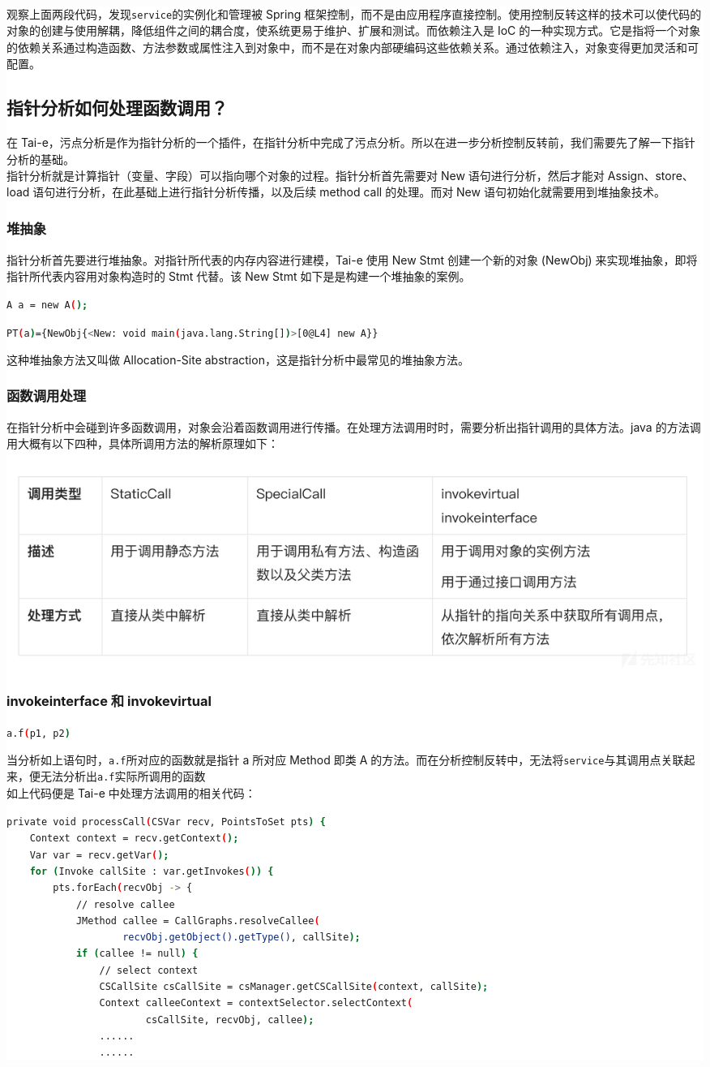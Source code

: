 观察上面两段代码，发现`service`的实例化和管理被 Spring 框架控制，而不是由应用程序直接控制。使用控制反转这样的技术可以使代码的对象的创建与使用解耦，降低组件之间的耦合度，使系统更易于维护、扩展和测试。而依赖注入是 IoC 的一种实现方式。它是指将一个对象的依赖关系通过构造函数、方法参数或属性注入到对象中，而不是在对象内部硬编码这些依赖关系。通过依赖注入，对象变得更加灵活和可配置。

## 指针分析如何处理函数调用？

在 Tai-e，污点分析是作为指针分析的一个插件，在指针分析中完成了污点分析。所以在进一步分析控制反转前，我们需要先了解一下指针分析的基础。  
指针分析就是计算指针（变量、字段）可以指向哪个对象的过程。指针分析首先需要对 New 语句进行分析，然后才能对 Assign、store、load 语句进行分析，在此基础上进行指针分析传播，以及后续 method call 的处理。而对 New 语句初始化就需要用到堆抽象技术。

### 堆抽象

指针分析首先要进行堆抽象。对指针所代表的内存内容进行建模，Tai-e 使用 New Stmt 创建一个新的对象 (NewObj) 来实现堆抽象，即将指针所代表内容用对象构造时的 Stmt 代替。该 New Stmt 如下是是构建一个堆抽象的案例。

```bash
A a = new A();
```

```bash
PT(a)={NewObj{<New: void main(java.lang.String[])>[0@L4] new A}}
```

这种堆抽象方法又叫做 Allocation-Site abstraction，这是指针分析中最常见的堆抽象方法。

### 函数调用处理

在指针分析中会碰到许多函数调用，对象会沿着函数调用进行传播。在处理方法调用时时，需要分析出指针调用的具体方法。java 的方法调用大概有以下四种，具体所调用方法的解析原理如下：

[![](assets/1710046292-5087d3efed3d7333a09851e55547c149.png)](https://xzfile.aliyuncs.com/media/upload/picture/20240308101500-aa94d57c-dcf1-1.png)

### invokeinterface 和 invokevirtual

```bash
a.f(p1, p2)
```

当分析如上语句时，`a.f`所对应的函数就是指针 a 所对应 Method 即类 A 的方法。而在分析控制反转中，无法将`service`与其调用点关联起来，便无法分析出`a.f`实际所调用的函数  
如上代码便是 Tai-e 中处理方法调用的相关代码：

```bash
private void processCall(CSVar recv, PointsToSet pts) {
    Context context = recv.getContext();
    Var var = recv.getVar();
    for (Invoke callSite : var.getInvokes()) {
        pts.forEach(recvObj -> {
            // resolve callee
            JMethod callee = CallGraphs.resolveCallee(
                    recvObj.getObject().getType(), callSite);
            if (callee != null) {
                // select context
                CSCallSite csCallSite = csManager.getCSCallSite(context, callSite);
                Context calleeContext = contextSelector.selectContext(
                        csCallSite, recvObj, callee);
                ......
                ......
```